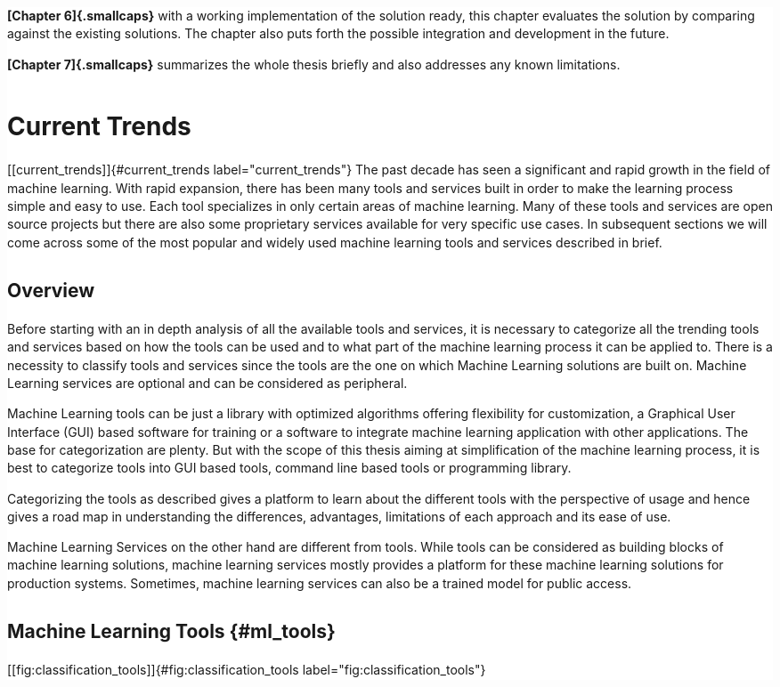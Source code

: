 **[Chapter 6]{.smallcaps}** with a working implementation of the
solution ready, this chapter evaluates the solution by comparing against
the existing solutions. The chapter also puts forth the possible
integration and development in the future.

**[Chapter 7]{.smallcaps}** summarizes the whole thesis briefly and also
addresses any known limitations.

Current Trends
==============

[\[current\_trends\]]{#current_trends label="current_trends"} The past
decade has seen a significant and rapid growth in the field of machine
learning. With rapid expansion, there has been many tools and services
built in order to make the learning process simple and easy to use. Each
tool specializes in only certain areas of machine learning. Many of
these tools and services are open source projects but there are also
some proprietary services available for very specific use cases. In
subsequent sections we will come across some of the most popular and
widely used machine learning tools and services described in brief.

Overview
--------

Before starting with an in depth analysis of all the available tools and
services, it is necessary to categorize all the trending tools and
services based on how the tools can be used and to what part of the
machine learning process it can be applied to. There is a necessity to
classify tools and services since the tools are the one on which Machine
Learning solutions are built on. Machine Learning services are optional
and can be considered as peripheral.

Machine Learning tools can be just a library with optimized algorithms
offering flexibility for customization, a Graphical User Interface (GUI)
based software for training or a software to integrate machine learning
application with other applications. The base for categorization are
plenty. But with the scope of this thesis aiming at simplification of
the machine learning process, it is best to categorize tools into GUI
based tools, command line based tools or programming library.

Categorizing the tools as described gives a platform to learn about the
different tools with the perspective of usage and hence gives a road map
in understanding the differences, advantages, limitations of each
approach and its ease of use.

Machine Learning Services on the other hand are different from tools.
While tools can be considered as building blocks of machine learning
solutions, machine learning services mostly provides a platform for
these machine learning solutions for production systems. Sometimes,
machine learning services can also be a trained model for public access.

Machine Learning Tools {#ml_tools}
----------------------

[\[fig:classification\_tools\]]{#fig:classification_tools
label="fig:classification_tools"}
